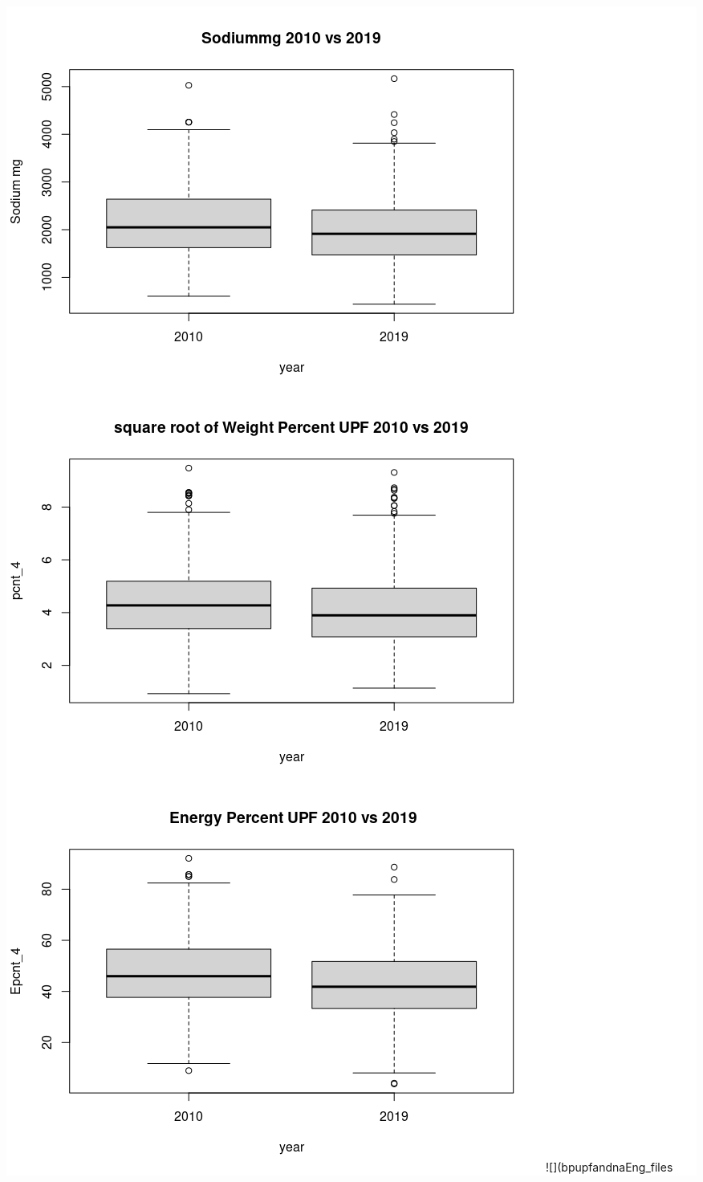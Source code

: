 ![](bpupfandnaEng_files/figure-html/unnamed-chunk-10-1.png)![](bpupfandnaEng_files/figure-html/unnamed-chunk-10-2.png)![](bpupfandnaEng_files/figure-html/unnamed-chunk-10-3.png)![](bpupfandnaEng_files